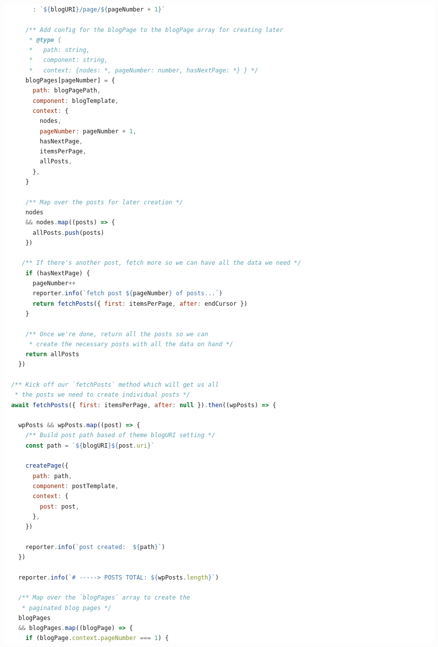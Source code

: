 ```js
        : `${blogURI}/page/${pageNumber + 1}`
 
      /** Add config for the blogPage to the blogPage array for creating later
       * @type {
       *   path: string,
       *   component: string,
       *   context: {nodes: *, pageNumber: number, hasNextPage: *} } */
      blogPages[pageNumber] = {
        path: blogPagePath,
        component: blogTemplate,
        context: {
          nodes,
          pageNumber: pageNumber + 1,
          hasNextPage,
          itemsPerPage,
          allPosts,
        },
      }
 
      /** Map over the posts for later creation */
      nodes
      && nodes.map((posts) => {
        allPosts.push(posts)
      })
 
     /** If there's another post, fetch more so we can have all the data we need */
      if (hasNextPage) {
        pageNumber++
        reporter.info(`fetch post ${pageNumber} of posts...`)
        return fetchPosts({ first: itemsPerPage, after: endCursor })
      }
 
      /** Once we're done, return all the posts so we can
       * create the necessary posts with all the data on hand */
      return allPosts
    })
 
  /** Kick off our `fetchPosts` method which will get us all
   * the posts we need to create individual posts */
  await fetchPosts({ first: itemsPerPage, after: null }).then((wpPosts) => {
 
    wpPosts && wpPosts.map((post) => {
      /** Build post path based of theme blogURI setting */
      const path = `${blogURI}${post.uri}`
 
      createPage({
        path: path,
        component: postTemplate,
        context: {
          post: post,
        },
      })
 
      reporter.info(`post created:  ${path}`)
    })
 
    reporter.info(`# -----> POSTS TOTAL: ${wpPosts.length}`)
 
    /** Map over the `blogPages` array to create the
     * paginated blog pages */
    blogPages
    && blogPages.map((blogPage) => {
      if (blogPage.context.pageNumber === 1) {
```